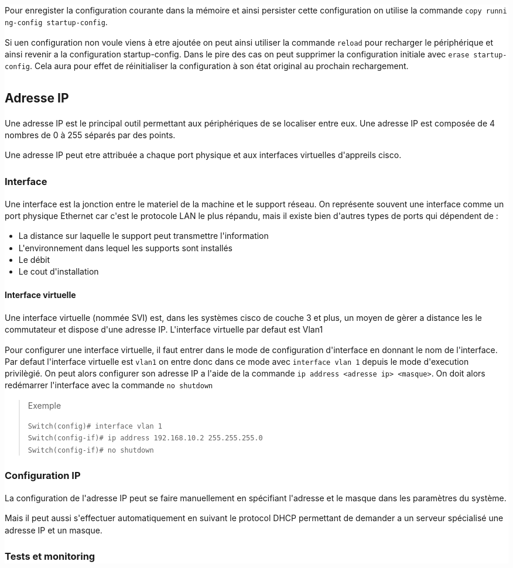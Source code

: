 Pour enregister la configuration courante dans la mémoire et ainsi persister cette configuration on utilise la commande `copy running-config startup-config`.

Si uen configuration non voule viens à etre ajoutée on peut ainsi utiliser la commande `reload` pour recharger le périphérique et ainsi revenir a la configuration startup-config. Dans le pire des cas on peut supprimer la configuration initiale avec `erase startup-config`. Cela aura pour effet de réinitialiser la configuration à son état original au prochain rechargement.

## Adresse IP

Une adresse IP est le principal outil permettant aux périphériques de se localiser entre eux. Une adresse IP est composée de 4 nombres de 0 à 255 séparés par des points.

Une adresse IP peut etre attribuée a chaque port physique et aux interfaces virtuelles d'appreils cisco.

### Interface

Une interface est la jonction entre le materiel de la machine et le support réseau. On représente souvent une interface comme un port physique Ethernet car c'est le protocole LAN le plus répandu, mais il existe bien d'autres types de ports qui dépendent de :

* La distance sur laquelle le support peut transmettre l'information
* L'environnement dans lequel les supports sont installés
* Le débit
* Le cout d'installation

#### Interface virtuelle

Une interface virtuelle (nommée SVI) est, dans les systèmes cisco de couche 3 et plus, un moyen de gèrer a distance les le commutateur et dispose d'une adresse IP. L'interface virtuelle par defaut est Vlan1

Pour configurer une interface virtuelle, il faut entrer dans le mode de configuration d'interface en donnant le nom de l'interface. Par defaut l'interface virtuelle est `vlan1` on entre donc dans ce mode avec `interface vlan 1` depuis le mode d'execution privilègié. On peut alors configurer son adresse IP a l'aide de la commande `ip address <adresse ip> <masque>`. On doit alors redémarrer l'interface avec la commande `no shutdown`

> Exemple
> ```
> Switch(config)# interface vlan 1
> Switch(config-if)# ip address 192.168.10.2 255.255.255.0
> Switch(config-if)# no shutdown
> ```

### Configuration IP

La configuration de l'adresse IP peut se faire manuellement en spécifiant l'adresse et le masque dans les paramètres du système.

Mais il peut aussi s'effectuer automatiquement en suivant le protocol DHCP permettant de demander a un serveur spécialisé une adresse IP et un masque.

### Tests et monitoring
